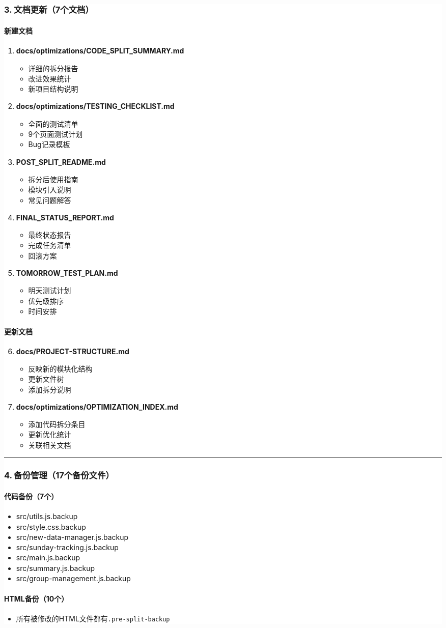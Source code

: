 
### 3. 文档更新（7个文档）

#### 新建文档
1. **docs/optimizations/CODE_SPLIT_SUMMARY.md**
   - 详细的拆分报告
   - 改进效果统计
   - 新项目结构说明

2. **docs/optimizations/TESTING_CHECKLIST.md**
   - 全面的测试清单
   - 9个页面测试计划
   - Bug记录模板

3. **POST_SPLIT_README.md**
   - 拆分后使用指南
   - 模块引入说明
   - 常见问题解答

4. **FINAL_STATUS_REPORT.md**
   - 最终状态报告
   - 完成任务清单
   - 回滚方案

5. **TOMORROW_TEST_PLAN.md**
   - 明天测试计划
   - 优先级排序
   - 时间安排

#### 更新文档
6. **docs/PROJECT-STRUCTURE.md**
   - 反映新的模块化结构
   - 更新文件树
   - 添加拆分说明

7. **docs/optimizations/OPTIMIZATION_INDEX.md**
   - 添加代码拆分条目
   - 更新优化统计
   - 关联相关文档

---

### 4. 备份管理（17个备份文件）

#### 代码备份（7个）
- src/utils.js.backup
- src/style.css.backup
- src/new-data-manager.js.backup
- src/sunday-tracking.js.backup
- src/main.js.backup
- src/summary.js.backup
- src/group-management.js.backup

#### HTML备份（10个）
- 所有被修改的HTML文件都有`.pre-split-backup`
